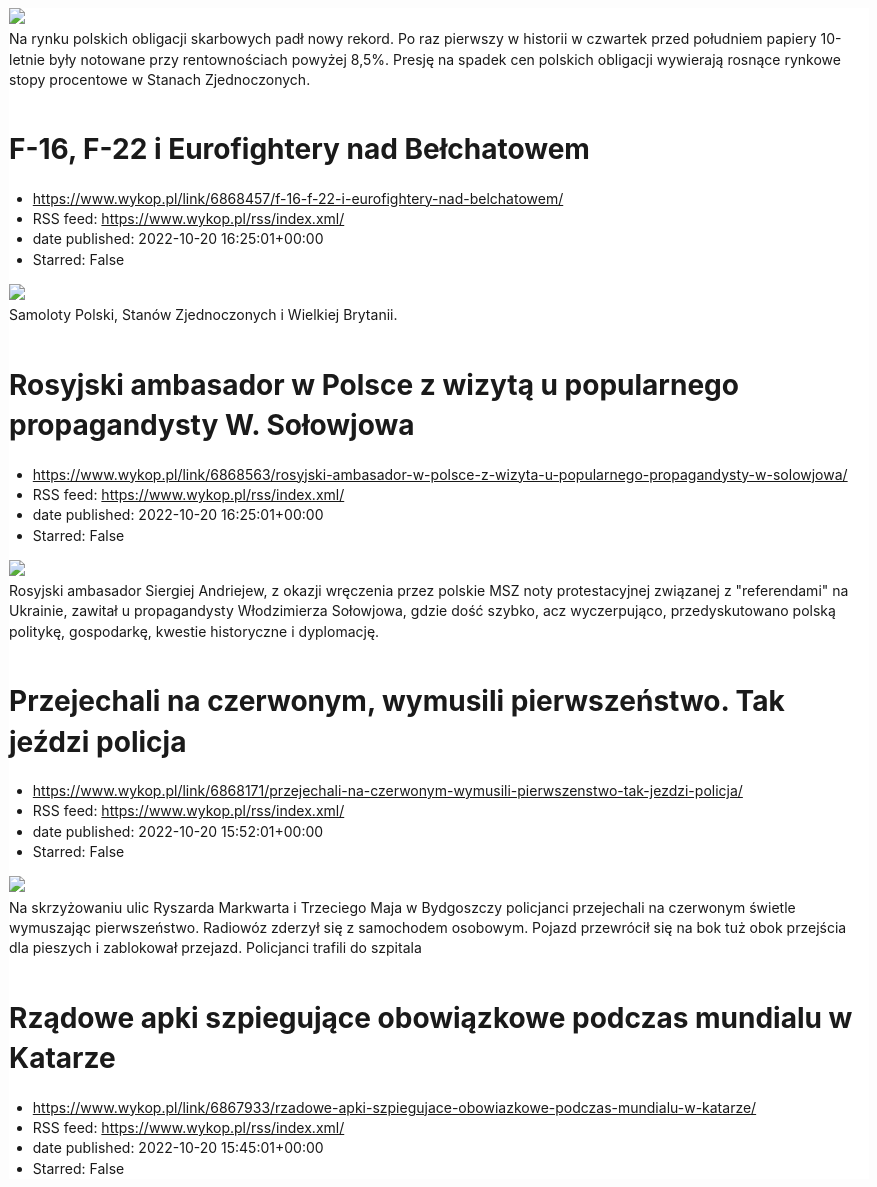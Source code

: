 <img src="https://www.wykop.pl/cdn/c3397993/link_1666263977ycuNL4EmWJIi7lGvnxDyY3,w104h74.jpg" /><br />
		 Na rynku polskich obligacji skarbowych padł nowy rekord. Po raz pierwszy w historii w czwartek przed południem papiery 10-letnie były notowane przy rentownościach powyżej 8,5%. Presję na spadek cen polskich obligacji wywierają rosnące rynkowe stopy procentowe w Stanach Zjednoczonych.

# F-16, F-22 i Eurofightery nad Bełchatowem
 - https://www.wykop.pl/link/6868457/f-16-f-22-i-eurofightery-nad-belchatowem/
 - RSS feed: https://www.wykop.pl/rss/index.xml/
 - date published: 2022-10-20 16:25:01+00:00
 - Starred: False

<img src="https://www.wykop.pl/cdn/c3397993/link_1666275275VtoE7QVnB9uAYgdHDXfDU2,w104h74.jpg" /><br />
		 Samoloty Polski, Stanów Zjednoczonych i Wielkiej Brytanii.

# Rosyjski ambasador w Polsce z wizytą u popularnego propagandysty W. Sołowjowa
 - https://www.wykop.pl/link/6868563/rosyjski-ambasador-w-polsce-z-wizyta-u-popularnego-propagandysty-w-solowjowa/
 - RSS feed: https://www.wykop.pl/rss/index.xml/
 - date published: 2022-10-20 16:25:01+00:00
 - Starred: False

<img src="https://www.wykop.pl/cdn/c3397993/link_1666279568AYmbRoZCcoKzVR3cE5M2FF,w104h74.jpg" /><br />
		 Rosyjski ambasador Siergiej Andriejew, z okazji wręczenia przez polskie MSZ noty protestacyjnej związanej z &quot;referendami&quot; na Ukrainie, zawitał u propagandysty Włodzimierza Sołowjowa, gdzie dość szybko, acz wyczerpująco, przedyskutowano polską politykę, gospodarkę, kwestie historyczne i dyplomację.

# Przejechali na czerwonym, wymusili pierwszeństwo. Tak jeździ policja
 - https://www.wykop.pl/link/6868171/przejechali-na-czerwonym-wymusili-pierwszenstwo-tak-jezdzi-policja/
 - RSS feed: https://www.wykop.pl/rss/index.xml/
 - date published: 2022-10-20 15:52:01+00:00
 - Starred: False

<img src="https://www.wykop.pl/cdn/c3397993/link_1666264158mWAtEw45Ov3Bea6aUEmPVz,w104h74.jpg" /><br />
		 Na skrzyżowaniu ulic Ryszarda Markwarta i Trzeciego Maja  w Bydgoszczy policjanci przejechali na czerwonym świetle wymuszając pierwszeństwo. Radiowóz zderzył się z samochodem osobowym.  Pojazd przewrócił się na bok tuż obok przejścia dla pieszych i zablokował przejazd. Policjanci trafili do szpitala

# Rządowe apki szpiegujące obowiązkowe podczas mundialu w Katarze
 - https://www.wykop.pl/link/6867933/rzadowe-apki-szpiegujace-obowiazkowe-podczas-mundialu-w-katarze/
 - RSS feed: https://www.wykop.pl/rss/index.xml/
 - date published: 2022-10-20 15:45:01+00:00
 - Starred: False
